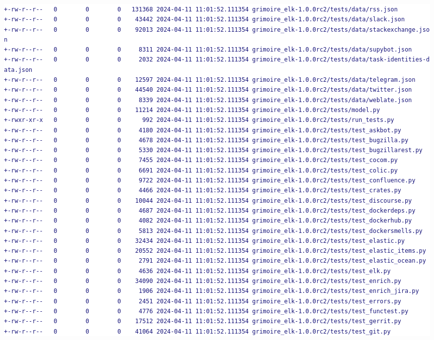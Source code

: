 ```diff
+-rw-r--r--   0        0        0   131368 2024-04-11 11:01:52.111354 grimoire_elk-1.0.0rc2/tests/data/rss.json
+-rw-r--r--   0        0        0    43442 2024-04-11 11:01:52.111354 grimoire_elk-1.0.0rc2/tests/data/slack.json
+-rw-r--r--   0        0        0    92013 2024-04-11 11:01:52.111354 grimoire_elk-1.0.0rc2/tests/data/stackexchange.json
+-rw-r--r--   0        0        0     8311 2024-04-11 11:01:52.111354 grimoire_elk-1.0.0rc2/tests/data/supybot.json
+-rw-r--r--   0        0        0     2032 2024-04-11 11:01:52.111354 grimoire_elk-1.0.0rc2/tests/data/task-identities-data.json
+-rw-r--r--   0        0        0    12597 2024-04-11 11:01:52.111354 grimoire_elk-1.0.0rc2/tests/data/telegram.json
+-rw-r--r--   0        0        0    44540 2024-04-11 11:01:52.111354 grimoire_elk-1.0.0rc2/tests/data/twitter.json
+-rw-r--r--   0        0        0     8339 2024-04-11 11:01:52.111354 grimoire_elk-1.0.0rc2/tests/data/weblate.json
+-rw-r--r--   0        0        0    11214 2024-04-11 11:01:52.111354 grimoire_elk-1.0.0rc2/tests/model.py
+-rwxr-xr-x   0        0        0      992 2024-04-11 11:01:52.111354 grimoire_elk-1.0.0rc2/tests/run_tests.py
+-rw-r--r--   0        0        0     4180 2024-04-11 11:01:52.111354 grimoire_elk-1.0.0rc2/tests/test_askbot.py
+-rw-r--r--   0        0        0     4678 2024-04-11 11:01:52.111354 grimoire_elk-1.0.0rc2/tests/test_bugzilla.py
+-rw-r--r--   0        0        0     5330 2024-04-11 11:01:52.111354 grimoire_elk-1.0.0rc2/tests/test_bugzillarest.py
+-rw-r--r--   0        0        0     7455 2024-04-11 11:01:52.111354 grimoire_elk-1.0.0rc2/tests/test_cocom.py
+-rw-r--r--   0        0        0     6691 2024-04-11 11:01:52.111354 grimoire_elk-1.0.0rc2/tests/test_colic.py
+-rw-r--r--   0        0        0     9722 2024-04-11 11:01:52.111354 grimoire_elk-1.0.0rc2/tests/test_confluence.py
+-rw-r--r--   0        0        0     4466 2024-04-11 11:01:52.111354 grimoire_elk-1.0.0rc2/tests/test_crates.py
+-rw-r--r--   0        0        0    10044 2024-04-11 11:01:52.111354 grimoire_elk-1.0.0rc2/tests/test_discourse.py
+-rw-r--r--   0        0        0     4687 2024-04-11 11:01:52.111354 grimoire_elk-1.0.0rc2/tests/test_dockerdeps.py
+-rw-r--r--   0        0        0     4082 2024-04-11 11:01:52.111354 grimoire_elk-1.0.0rc2/tests/test_dockerhub.py
+-rw-r--r--   0        0        0     5813 2024-04-11 11:01:52.111354 grimoire_elk-1.0.0rc2/tests/test_dockersmells.py
+-rw-r--r--   0        0        0    32434 2024-04-11 11:01:52.111354 grimoire_elk-1.0.0rc2/tests/test_elastic.py
+-rw-r--r--   0        0        0    20552 2024-04-11 11:01:52.111354 grimoire_elk-1.0.0rc2/tests/test_elastic_items.py
+-rw-r--r--   0        0        0     2791 2024-04-11 11:01:52.111354 grimoire_elk-1.0.0rc2/tests/test_elastic_ocean.py
+-rw-r--r--   0        0        0     4636 2024-04-11 11:01:52.111354 grimoire_elk-1.0.0rc2/tests/test_elk.py
+-rw-r--r--   0        0        0    34090 2024-04-11 11:01:52.111354 grimoire_elk-1.0.0rc2/tests/test_enrich.py
+-rw-r--r--   0        0        0     1906 2024-04-11 11:01:52.111354 grimoire_elk-1.0.0rc2/tests/test_enrich_jira.py
+-rw-r--r--   0        0        0     2451 2024-04-11 11:01:52.111354 grimoire_elk-1.0.0rc2/tests/test_errors.py
+-rw-r--r--   0        0        0     4776 2024-04-11 11:01:52.111354 grimoire_elk-1.0.0rc2/tests/test_functest.py
+-rw-r--r--   0        0        0    17512 2024-04-11 11:01:52.111354 grimoire_elk-1.0.0rc2/tests/test_gerrit.py
+-rw-r--r--   0        0        0    41064 2024-04-11 11:01:52.111354 grimoire_elk-1.0.0rc2/tests/test_git.py
```